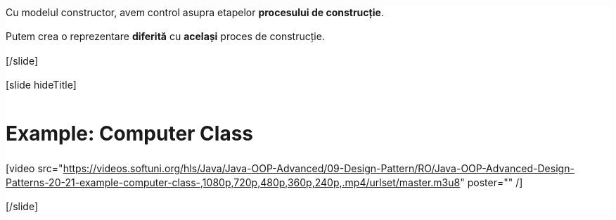 Cu modelul constructor, avem control asupra etapelor **procesului de construcție**.

Putem crea o reprezentare **diferită** cu **același** proces de construcție.

[/slide]

[slide hideTitle]

# Example: Computer Class

[video src="https://videos.softuni.org/hls/Java/Java-OOP-Advanced/09-Design-Pattern/RO/Java-OOP-Advanced-Design-Patterns-20-21-example-computer-class-,1080p,720p,480p,360p,240p,.mp4/urlset/master.m3u8" poster="" /]

[/slide]
